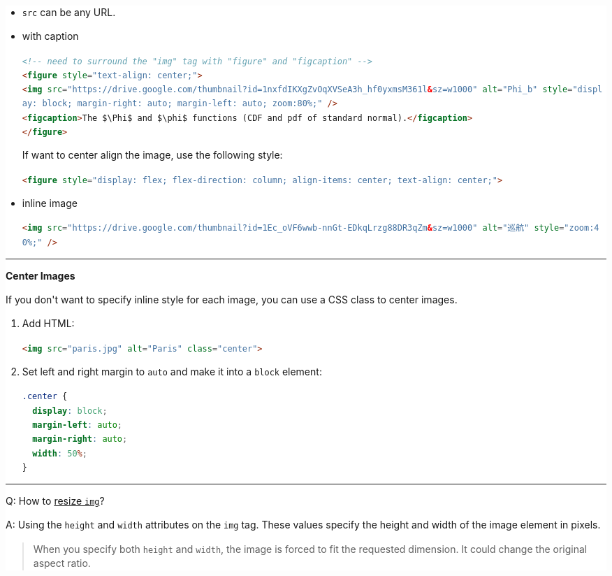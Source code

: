   - `src` can be any URL.


- with caption

  ```html
  <!-- need to surround the "img" tag with "figure" and "figcaption" -->
  <figure style="text-align: center;">
  <img src="https://drive.google.com/thumbnail?id=1nxfdIKXgZvOqXVSeA3h_hf0yxmsM361l&sz=w1000" alt="Phi_b" style="display: block; margin-right: auto; margin-left: auto; zoom:80%;" />
  <figcaption>The $\Phi$ and $\phi$ functions (CDF and pdf of standard normal).</figcaption>
  </figure>
  ```

  If want to center align the image, use the following style:

  ```html
  <figure style="display: flex; flex-direction: column; align-items: center; text-align: center;">
  ```

  

- inline image

  ```html
  <img src="https://drive.google.com/thumbnail?id=1Ec_oVF6wwb-nnGt-EDkqLrzg88DR3qZm&sz=w1000" alt="巡航" style="zoom:40%;" />
  ```

--------------------------------------------------------------------------------

**Center Images**

If you don't want to specify inline style for each image, you can use a CSS class to center images.

1. Add HTML:

   ```html
   <img src="paris.jpg" alt="Paris" class="center">
   ```

2. Set left and right margin to `auto` and make it into a `block` element:

   ```css
   .center {
     display: block;
     margin-left: auto;
     margin-right: auto;
     width: 50%;
   }
   ```

--------------------------------------------------------------------------------

Q: How to [resize `img`](https://imagekit.io/blog/how-to-resize-image-in-html/)?

A: Using the `height` and `width` attributes on the `img` tag. These values specify the height and width of the image element in pixels.

> When you specify both `height` and `width`, the image is forced to fit the requested dimension. It could change the original aspect ratio.
